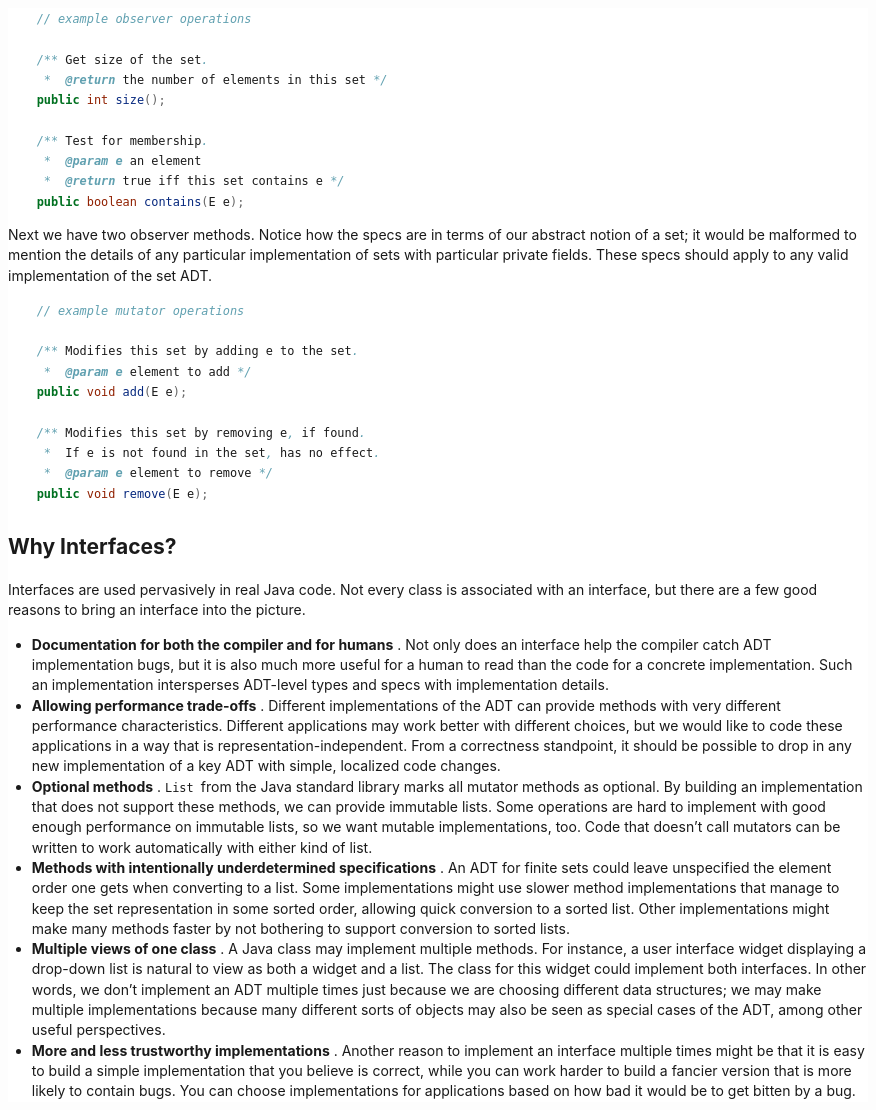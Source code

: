 

```java
    // example observer operations

    /** Get size of the set.
     *  @return the number of elements in this set */
    public int size();

    /** Test for membership.
     *  @param e an element
     *  @return true iff this set contains e */
    public boolean contains(E e);
```

Next we have two observer methods. Notice how the specs are in terms of our abstract notion of a set; it would be malformed to mention the details of any particular implementation of sets with particular private fields. These specs should apply to any valid implementation of the set ADT.

```java
    // example mutator operations

    /** Modifies this set by adding e to the set.
     *  @param e element to add */
    public void add(E e);

    /** Modifies this set by removing e, if found.
     *  If e is not found in the set, has no effect.
     *  @param e element to remove */
    public void remove(E e);
```

## Why Interfaces?

Interfaces are used pervasively in real Java code. Not every class is associated with an interface, but there are a few good reasons to bring an interface into the picture.

- **Documentation for both the compiler and for humans** . Not only does an interface help the compiler catch ADT implementation bugs, but it is also much more useful for a human to read than the code for a concrete implementation. Such an implementation intersperses ADT-level types and specs with implementation details.
- **Allowing performance trade-offs** . Different implementations of the ADT can provide methods with very different performance characteristics. Different applications may work better with different choices, but we would like to code these applications in a way that is representation-independent. From a correctness standpoint, it should be possible to drop in any new implementation of a key ADT with simple, localized code changes.
- **Optional methods** . `List `from the Java standard library marks all mutator methods as optional. By building an implementation that does not support these methods, we can provide immutable lists. Some operations are hard to implement with good enough performance on immutable lists, so we want mutable implementations, too. Code that doesn’t call mutators can be written to work automatically with either kind of list.
- **Methods with intentionally underdetermined specifications** . An ADT for finite sets could leave unspecified the element order one gets when converting to a list. Some implementations might use slower method implementations that manage to keep the set representation in some sorted order, allowing quick conversion to a sorted list. Other implementations might make many methods faster by not bothering to support conversion to sorted lists.
- **Multiple views of one class** . A Java class may implement multiple methods. For instance, a user interface widget displaying a drop-down list is natural to view as both a widget and a list. The class for this widget could implement both interfaces. In other words, we don’t implement an ADT multiple times just because we are choosing different data structures; we may make multiple implementations because many different sorts of objects may also be seen as special cases of the ADT, among other useful perspectives.
- **More and less trustworthy implementations** . Another reason to implement an interface multiple times might be that it is easy to build a simple implementation that you believe is correct, while you can work harder to build a fancier version that is more likely to contain bugs. You can choose implementations for applications based on how bad it would be to get bitten by a bug.

